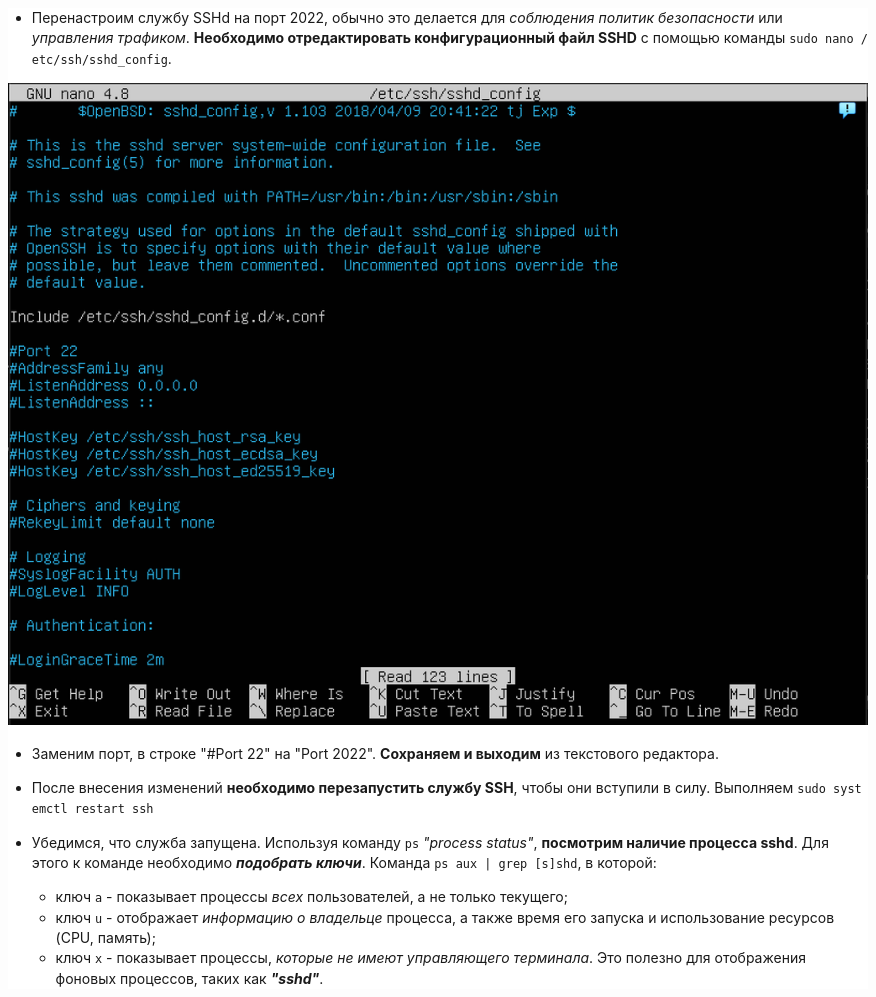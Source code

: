 - Перенастроим службу SSHd на порт 2022, обычно это делается для _соблюдения политик безопасности_ или _управления трафиком_. **Необходимо отредактировать конфигурационный файл SSHD** c помощью команды `sudo nano /etc/ssh/sshd_config`.

![содержимое файла конфигурации](screenshots/26.png)

- Заменим порт, в строке "#Port 22" на "Port 2022". **Сохраняем и выходим** из текстового редактора. 

- После внесения изменений **необходимо перезапустить службу SSH**, чтобы они вступили в силу. Выполняем `sudo systemctl restart ssh`

- Убедимся, что служба запущена. Используя команду `ps` *"process status"*, **посмотрим наличие процесса sshd**. Для этого к команде необходимо ***подобрать ключи***. Команда `ps aux | grep [s]shd`, в которой:   
    - ключ `a` - показывает процессы *всех* пользователей, а не только текущего;  
    - ключ `u` - отображает *информацию о владельце* процесса, а также время его запуска и использование ресурсов (CPU, память);  
    - ключ `x` -  показывает процессы, *которые не имеют управляющего терминала*. Это полезно для отображения фоновых процессов, таких как ***"sshd"***.
